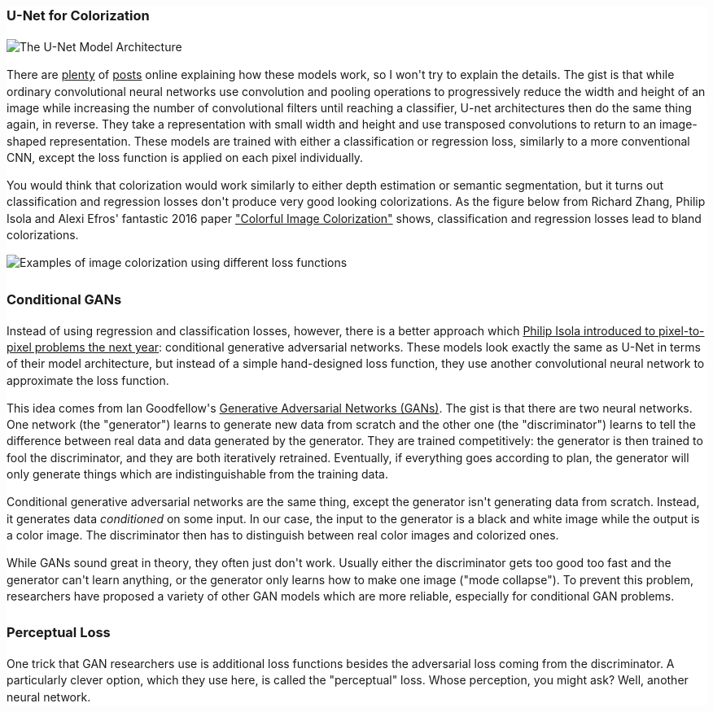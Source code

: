 ### U-Net for Colorization

<img src="{{site.baseurl}}/assets/images/colorization/u-net.PNG" alt="The U-Net Model Architecture" style="width: 100%; height: 100%"/>

There are [plenty](https://www.jeremyjordan.me/semantic-segmentation/) of [posts](https://towardsdatascience.com/unet-line-by-line-explanation-9b191c76baf5) online explaining how these models work, so I won't try to explain the details. The gist is that while ordinary convolutional neural networks use convolution and pooling operations to progressively reduce the width and height of an image while increasing the number of convolutional filters until reaching a classifier, U-net architectures then do the same thing again, in reverse. They take a representation with small width and height and use transposed convolutions to return to an image-shaped representation. These models are trained with either a classification or regression loss, similarly to a more conventional CNN, except the loss function is applied on each pixel individually.

You would think that colorization would work similarly to either depth estimation or semantic segmentation, but it turns out classification and regression losses don't produce very good looking colorizations. As the figure below from Richard Zhang, Philip Isola and Alexi Efros' fantastic 2016 paper ["Colorful Image Colorization"](https://arxiv.org/pdf/1603.08511.pdf) shows, classification and regression losses lead to bland colorizations.

<img src="{{site.baseurl}}/assets/images/colorization/colorization.PNG" alt="Examples of image colorization using different loss functions" style="width: 100%; height: 100%"/>

### Conditional GANs

Instead of using regression and classification losses, however, there is a better approach which [Philip Isola introduced to pixel-to-pixel problems the next year](https://phillipi.github.io/pix2pix/): conditional generative adversarial networks. These models look exactly the same as U-Net in terms of their model architecture, but instead of a simple hand-designed loss function, they use another convolutional neural network to approximate the loss function.

This idea comes from Ian Goodfellow's [Generative Adversarial Networks (GANs)](https://arxiv.org/pdf/1701.00160.pdf). The gist is that there are two neural networks. One network (the "generator") learns to generate new data from scratch and the other one (the "discriminator") learns to tell the difference between real data and data generated by the generator. They are trained competitively: the generator is then trained to fool the discriminator, and they are both iteratively retrained. Eventually, if everything goes according to plan, the generator will only generate things which are indistinguishable from the training data.

Conditional generative adversarial networks are the same thing, except the generator isn't generating data from scratch. Instead, it generates data *conditioned* on some input. In our case, the input to the generator is a black and white image while the output is a color image. The discriminator then has to distinguish between real color images and colorized ones.

While GANs sound great in theory, they often just don't work. Usually either the discriminator gets too good too fast and the generator can't learn anything, or the generator only learns how to make one image ("mode collapse"). To prevent this problem, researchers have proposed a variety of other GAN models which are more reliable, especially for conditional GAN problems.

### Perceptual Loss

One trick that GAN researchers use is additional loss functions besides the adversarial loss coming from the discriminator. A particularly clever option, which they use here, is called the "perceptual" loss. Whose perception, you might ask? Well, another neural network.

